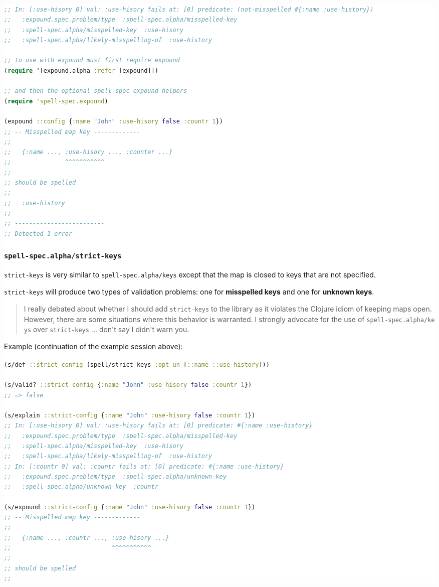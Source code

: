 ```clojure
;; In: [:use-hisory 0] val: :use-hisory fails at: [0] predicate: (not-misspelled #{:name :use-history})
;; 	 :expound.spec.problem/type  :spell-spec.alpha/misspelled-key
;; 	 :spell-spec.alpha/misspelled-key  :use-hisory
;; 	 :spell-spec.alpha/likely-misspelling-of  :use-history

;; to use with expound must first require expound
(require '[expound.alpha :refer [expound]])

;; and then the optional spell-spec expound helpers
(require 'spell-spec.expound)

(expound ::config {:name "John" :use-hisory false :countr 1})
;; -- Misspelled map key -------------
;;
;;   {:name ..., :use-hisory ..., :counter ...}
;;               ^^^^^^^^^^^
;;
;; should be spelled
;;
;;   :use-history
;;
;; -------------------------
;; Detected 1 error
```

### `spell-spec.alpha/strict-keys`

`strict-keys` is very similar to `spell-spec.alpha/keys` except that
the map is closed to keys that are not specified.

`strict-keys` will produce two types of validation problems: one for
**misspelled keys** and one for **unknown keys**.

> I really debated about whether I should add `strict-keys` to the
> library as it violates the Clojure idiom of keeping maps
> open. However, there are some situations where this behavior is
> warranted. I strongly advocate for the use of `spell-spec.alpha/keys`
> over `strict-keys`  ... don't say I didn't warn you.

Example (continuation of the example session above):

```clojure
(s/def ::strict-config (spell/strict-keys :opt-un [::name ::use-history]))

(s/valid? ::strict-config {:name "John" :use-hisory false :countr 1})
;; => false

(s/explain ::strict-config {:name "John" :use-hisory false :countr 1})
;; In: [:use-hisory 0] val: :use-hisory fails at: [0] predicate: #{:name :use-history}
;;   :expound.spec.problem/type  :spell-spec.alpha/misspelled-key
;; 	 :spell-spec.alpha/misspelled-key  :use-hisory
;; 	 :spell-spec.alpha/likely-misspelling-of  :use-history
;; In: [:countr 0] val: :countr fails at: [0] predicate: #{:name :use-history}
;; 	 :expound.spec.problem/type  :spell-spec.alpha/unknown-key
;;	 :spell-spec.alpha/unknown-key  :countr

(s/expound ::strict-config {:name "John" :use-hisory false :countr 1})
;; -- Misspelled map key -------------
;;
;;   {:name ..., :countr ..., :use-hisory ...}
;;                            ^^^^^^^^^^^
;;
;; should be spelled
;;
```
